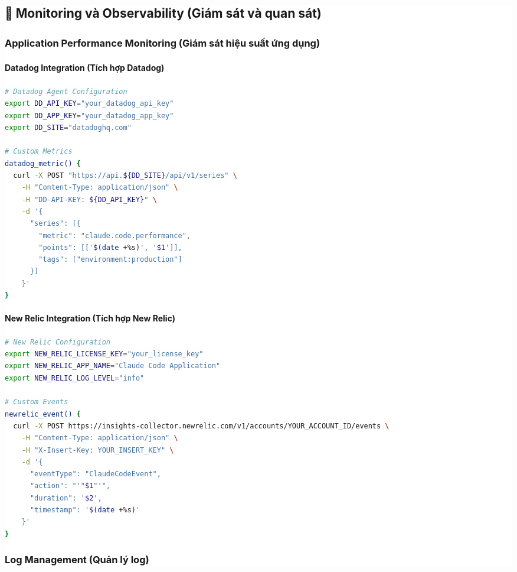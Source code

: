 
## 🔧 **Monitoring và Observability** (Giám sát và quan sát)

### **Application Performance Monitoring** (Giám sát hiệu suất ứng dụng)

#### **Datadog Integration** (Tích hợp Datadog)
```bash
# Datadog Agent Configuration
export DD_API_KEY="your_datadog_api_key"
export DD_APP_KEY="your_datadog_app_key"
export DD_SITE="datadoghq.com"

# Custom Metrics
datadog_metric() {
  curl -X POST "https://api.${DD_SITE}/api/v1/series" \
    -H "Content-Type: application/json" \
    -H "DD-API-KEY: ${DD_API_KEY}" \
    -d '{
      "series": [{
        "metric": "claude.code.performance",
        "points": [['$(date +%s)', '$1']],
        "tags": ["environment:production"]
      }]
    }'
}
```

#### **New Relic Integration** (Tích hợp New Relic)
```bash
# New Relic Configuration
export NEW_RELIC_LICENSE_KEY="your_license_key"
export NEW_RELIC_APP_NAME="Claude Code Application"
export NEW_RELIC_LOG_LEVEL="info"

# Custom Events
newrelic_event() {
  curl -X POST https://insights-collector.newrelic.com/v1/accounts/YOUR_ACCOUNT_ID/events \
    -H "Content-Type: application/json" \
    -H "X-Insert-Key: YOUR_INSERT_KEY" \
    -d '{
      "eventType": "ClaudeCodeEvent",
      "action": "'"$1"'",
      "duration": '$2',
      "timestamp": '$(date +%s)'
    }'
}
```

### **Log Management** (Quản lý log)
